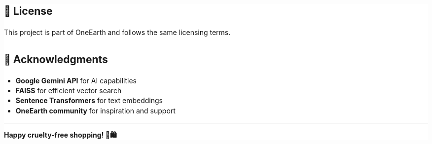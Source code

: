 ## 📝 License

This project is part of OneEarth and follows the same licensing terms.

## 🙏 Acknowledgments

- **Google Gemini API** for AI capabilities
- **FAISS** for efficient vector search
- **Sentence Transformers** for text embeddings
- **OneEarth community** for inspiration and support

---

**Happy cruelty-free shopping! 🌱🛍️**
